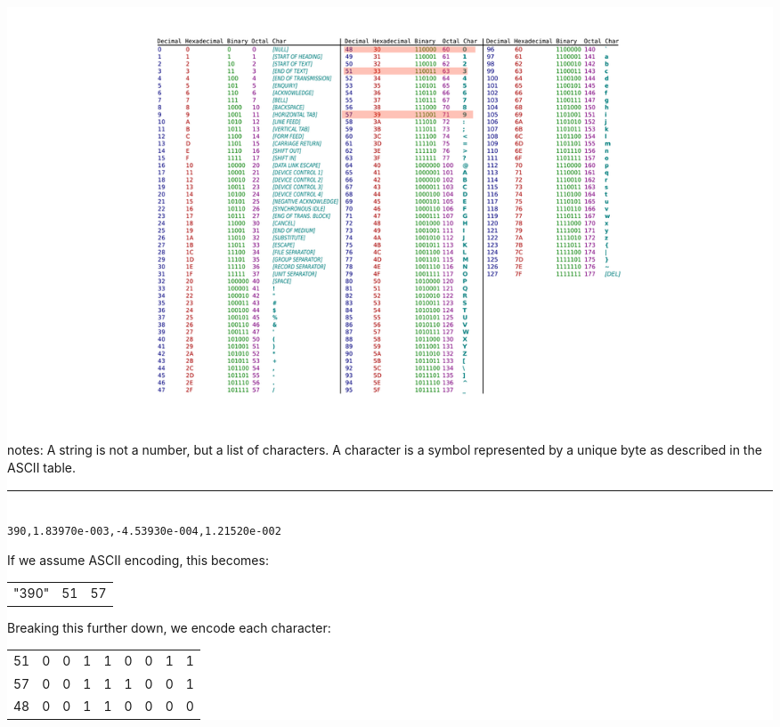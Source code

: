 ![](images/ASCII-Table2.jpeg)

notes:
A string is not a number, but a list of characters. A character is a symbol represented by a unique byte as described in the ASCII table.

---

```

390,1.83970e-003,-4.53930e-004,1.21520e-002
```

If we assume ASCII encoding, this becomes:

| | | |
|-|-|-|
|"390"  |51 |57 |48 |


Breaking this further down, we encode each character:

||||||||||
|-|-|-|-|-|-|-|-|-|
|51  | 0 | 0 | 1 | 1 | 0 | 0 | 1 | 1 |
|57  | 0 | 0 | 1 | 1 | 1 | 0 | 0 | 1 |
|48  | 0 | 0 | 1 | 1 | 0 | 0 | 0 | 0 |

